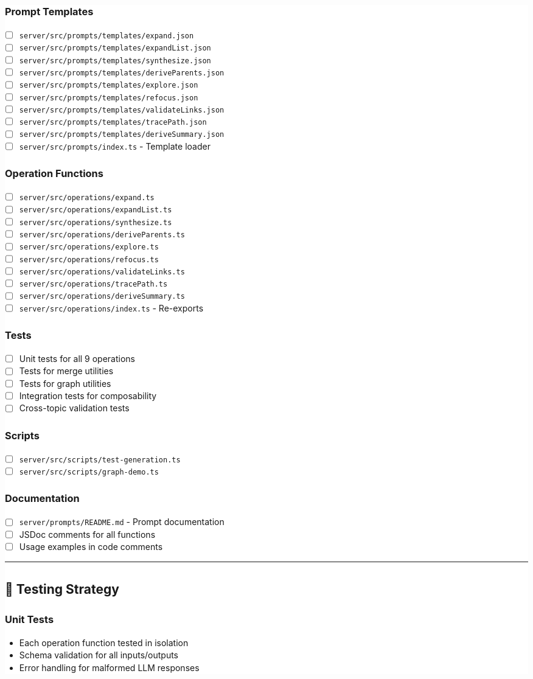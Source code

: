 ### Prompt Templates
- [ ] `server/src/prompts/templates/expand.json`
- [ ] `server/src/prompts/templates/expandList.json`
- [ ] `server/src/prompts/templates/synthesize.json`
- [ ] `server/src/prompts/templates/deriveParents.json`
- [ ] `server/src/prompts/templates/explore.json`
- [ ] `server/src/prompts/templates/refocus.json`
- [ ] `server/src/prompts/templates/validateLinks.json`
- [ ] `server/src/prompts/templates/tracePath.json`
- [ ] `server/src/prompts/templates/deriveSummary.json`
- [ ] `server/src/prompts/index.ts` - Template loader

### Operation Functions
- [ ] `server/src/operations/expand.ts`
- [ ] `server/src/operations/expandList.ts`
- [ ] `server/src/operations/synthesize.ts`
- [ ] `server/src/operations/deriveParents.ts`
- [ ] `server/src/operations/explore.ts`
- [ ] `server/src/operations/refocus.ts`
- [ ] `server/src/operations/validateLinks.ts`
- [ ] `server/src/operations/tracePath.ts`
- [ ] `server/src/operations/deriveSummary.ts`
- [ ] `server/src/operations/index.ts` - Re-exports

### Tests
- [ ] Unit tests for all 9 operations
- [ ] Tests for merge utilities
- [ ] Tests for graph utilities
- [ ] Integration tests for composability
- [ ] Cross-topic validation tests

### Scripts
- [ ] `server/src/scripts/test-generation.ts`
- [ ] `server/src/scripts/graph-demo.ts`

### Documentation
- [ ] `server/prompts/README.md` - Prompt documentation
- [ ] JSDoc comments for all functions
- [ ] Usage examples in code comments

---

## 🧪 Testing Strategy

### Unit Tests
- Each operation function tested in isolation
- Schema validation for all inputs/outputs
- Error handling for malformed LLM responses
